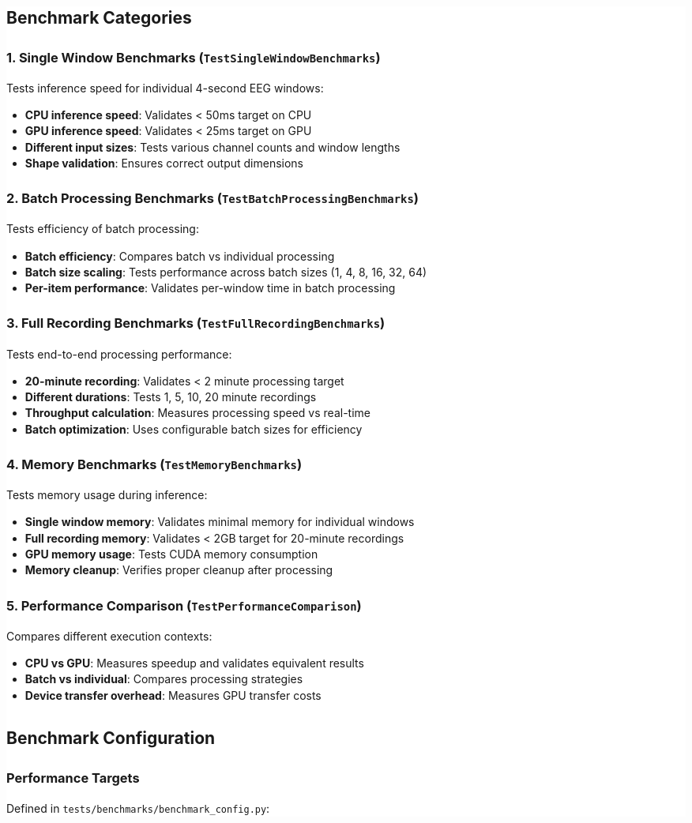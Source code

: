 ## Benchmark Categories

### 1. Single Window Benchmarks (`TestSingleWindowBenchmarks`)

Tests inference speed for individual 4-second EEG windows:

- **CPU inference speed**: Validates < 50ms target on CPU
- **GPU inference speed**: Validates < 25ms target on GPU  
- **Different input sizes**: Tests various channel counts and window lengths
- **Shape validation**: Ensures correct output dimensions

### 2. Batch Processing Benchmarks (`TestBatchProcessingBenchmarks`)

Tests efficiency of batch processing:

- **Batch efficiency**: Compares batch vs individual processing
- **Batch size scaling**: Tests performance across batch sizes (1, 4, 8, 16, 32, 64)
- **Per-item performance**: Validates per-window time in batch processing

### 3. Full Recording Benchmarks (`TestFullRecordingBenchmarks`)

Tests end-to-end processing performance:

- **20-minute recording**: Validates < 2 minute processing target
- **Different durations**: Tests 1, 5, 10, 20 minute recordings
- **Throughput calculation**: Measures processing speed vs real-time
- **Batch optimization**: Uses configurable batch sizes for efficiency

### 4. Memory Benchmarks (`TestMemoryBenchmarks`)

Tests memory usage during inference:

- **Single window memory**: Validates minimal memory for individual windows
- **Full recording memory**: Validates < 2GB target for 20-minute recordings
- **GPU memory usage**: Tests CUDA memory consumption
- **Memory cleanup**: Verifies proper cleanup after processing

### 5. Performance Comparison (`TestPerformanceComparison`)

Compares different execution contexts:

- **CPU vs GPU**: Measures speedup and validates equivalent results
- **Batch vs individual**: Compares processing strategies
- **Device transfer overhead**: Measures GPU transfer costs

## Benchmark Configuration

### Performance Targets

Defined in `tests/benchmarks/benchmark_config.py`:
